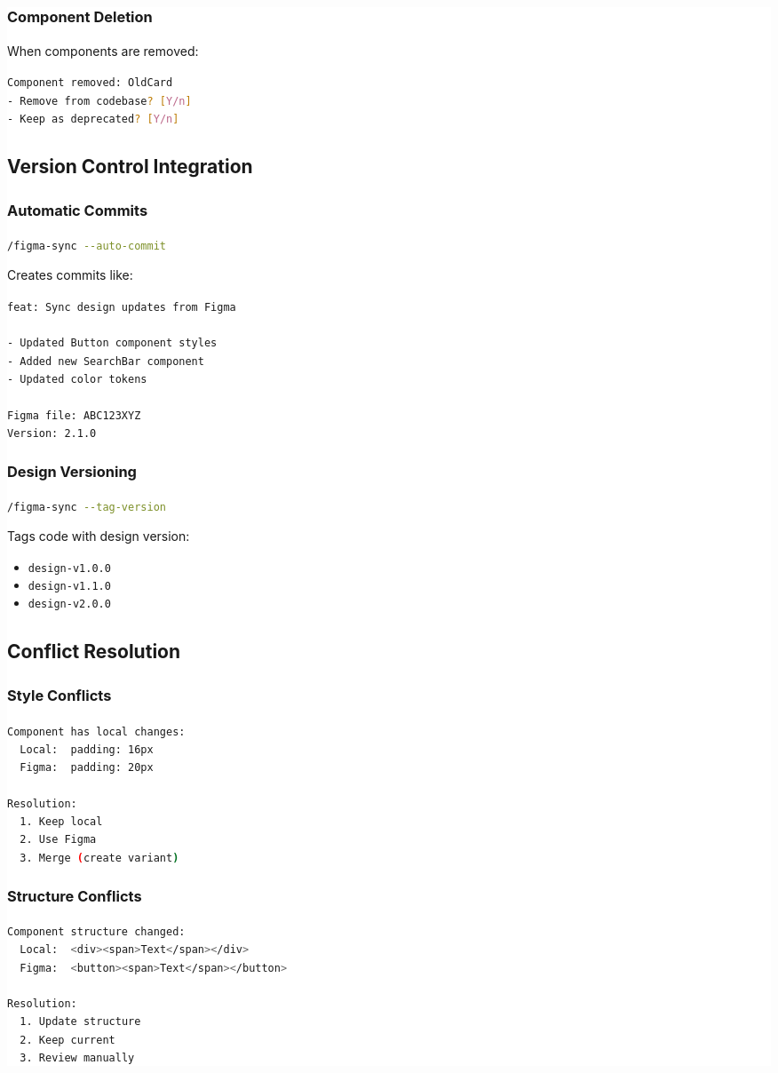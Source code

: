 ### Component Deletion
When components are removed:
```bash
Component removed: OldCard
- Remove from codebase? [Y/n]
- Keep as deprecated? [Y/n]
```

## Version Control Integration

### Automatic Commits
```bash
/figma-sync --auto-commit
```
Creates commits like:
```
feat: Sync design updates from Figma

- Updated Button component styles
- Added new SearchBar component
- Updated color tokens

Figma file: ABC123XYZ
Version: 2.1.0
```

### Design Versioning
```bash
/figma-sync --tag-version
```
Tags code with design version:
- `design-v1.0.0`
- `design-v1.1.0`
- `design-v2.0.0`

## Conflict Resolution

### Style Conflicts
```bash
Component has local changes:
  Local:  padding: 16px
  Figma:  padding: 20px
  
Resolution:
  1. Keep local
  2. Use Figma
  3. Merge (create variant)
```

### Structure Conflicts
```bash
Component structure changed:
  Local:  <div><span>Text</span></div>
  Figma:  <button><span>Text</span></button>
  
Resolution:
  1. Update structure
  2. Keep current
  3. Review manually
```
